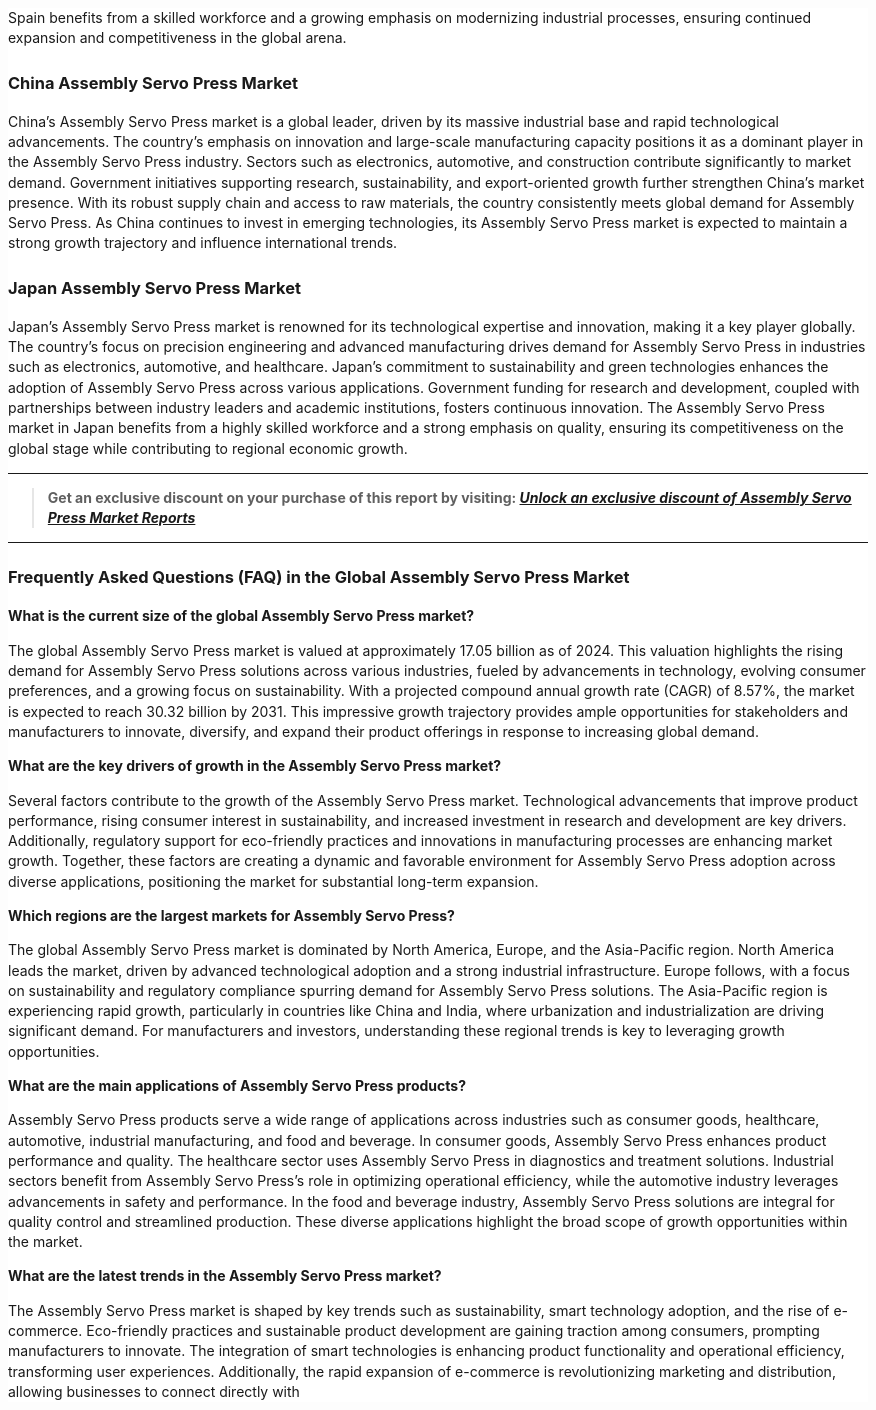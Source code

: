 Spain benefits from a skilled workforce and a growing emphasis on modernizing industrial processes, ensuring continued expansion and competitiveness in the global arena.</p><h3>China Assembly Servo Press Market</h3><p>China&rsquo;s Assembly Servo Press market is a global leader, driven by its massive industrial base and rapid technological advancements. The country&rsquo;s emphasis on innovation and large-scale manufacturing capacity positions it as a dominant player in the Assembly Servo Press industry. Sectors such as electronics, automotive, and construction contribute significantly to market demand. Government initiatives supporting research, sustainability, and export-oriented growth further strengthen China&rsquo;s market presence. With its robust supply chain and access to raw materials, the country consistently meets global demand for Assembly Servo Press. As China continues to invest in emerging technologies, its Assembly Servo Press market is expected to maintain a strong growth trajectory and influence international trends.</p><h3>Japan Assembly Servo Press Market</h3><p>Japan&rsquo;s Assembly Servo Press market is renowned for its technological expertise and innovation, making it a key player globally. The country&rsquo;s focus on precision engineering and advanced manufacturing drives demand for Assembly Servo Press in industries such as electronics, automotive, and healthcare. Japan&rsquo;s commitment to sustainability and green technologies enhances the adoption of Assembly Servo Press across various applications. Government funding for research and development, coupled with partnerships between industry leaders and academic institutions, fosters continuous innovation. The Assembly Servo Press market in Japan benefits from a highly skilled workforce and a strong emphasis on quality, ensuring its competitiveness on the global stage while contributing to regional economic growth.</p><hr /><blockquote><p><strong>Get an exclusive discount on your purchase of this report by visiting: <em><a href="://marketresearchpulse.com/ask-for-discount/78057?utm_source=Github&amp;utm_medium=030">Unlock an exclusive discount of Assembly Servo Press Market Reports</a></em>&nbsp;</strong></p></blockquote><hr /><h3>Frequently Asked Questions (FAQ) in the Global Assembly Servo Press Market</h3><p><strong>What is the current size of the global Assembly Servo Press market?</strong></p><p>The global Assembly Servo Press market is valued at approximately 17.05 billion as of 2024. This valuation highlights the rising demand for Assembly Servo Press solutions across various industries, fueled by advancements in technology, evolving consumer preferences, and a growing focus on sustainability. With a projected compound annual growth rate (CAGR) of 8.57%, the market is expected to reach 30.32 billion by 2031. This impressive growth trajectory provides ample opportunities for stakeholders and manufacturers to innovate, diversify, and expand their product offerings in response to increasing global demand.</p><p><strong>What are the key drivers of growth in the Assembly Servo Press market?</strong></p><p>Several factors contribute to the growth of the Assembly Servo Press market. Technological advancements that improve product performance, rising consumer interest in sustainability, and increased investment in research and development are key drivers. Additionally, regulatory support for eco-friendly practices and innovations in manufacturing processes are enhancing market growth. Together, these factors are creating a dynamic and favorable environment for Assembly Servo Press adoption across diverse applications, positioning the market for substantial long-term expansion.</p><p><strong>Which regions are the largest markets for Assembly Servo Press?</strong></p><p>The global Assembly Servo Press market is dominated by North America, Europe, and the Asia-Pacific region. North America leads the market, driven by advanced technological adoption and a strong industrial infrastructure. Europe follows, with a focus on sustainability and regulatory compliance spurring demand for Assembly Servo Press solutions. The Asia-Pacific region is experiencing rapid growth, particularly in countries like China and India, where urbanization and industrialization are driving significant demand. For manufacturers and investors, understanding these regional trends is key to leveraging growth opportunities.</p><p><strong>What are the main applications of Assembly Servo Press products?</strong></p><p>Assembly Servo Press products serve a wide range of applications across industries such as consumer goods, healthcare, automotive, industrial manufacturing, and food and beverage. In consumer goods, Assembly Servo Press enhances product performance and quality. The healthcare sector uses Assembly Servo Press in diagnostics and treatment solutions. Industrial sectors benefit from Assembly Servo Press&rsquo;s role in optimizing operational efficiency, while the automotive industry leverages advancements in safety and performance. In the food and beverage industry, Assembly Servo Press solutions are integral for quality control and streamlined production. These diverse applications highlight the broad scope of growth opportunities within the market.</p><p><strong>What are the latest trends in the Assembly Servo Press market?</strong></p><p>The Assembly Servo Press market is shaped by key trends such as sustainability, smart technology adoption, and the rise of e-commerce. Eco-friendly practices and sustainable product development are gaining traction among consumers, prompting manufacturers to innovate. The integration of smart technologies is enhancing product functionality and operational efficiency, transforming user experiences. Additionally, the rapid expansion of e-commerce is revolutionizing marketing and distribution, allowing businesses to connect directly with